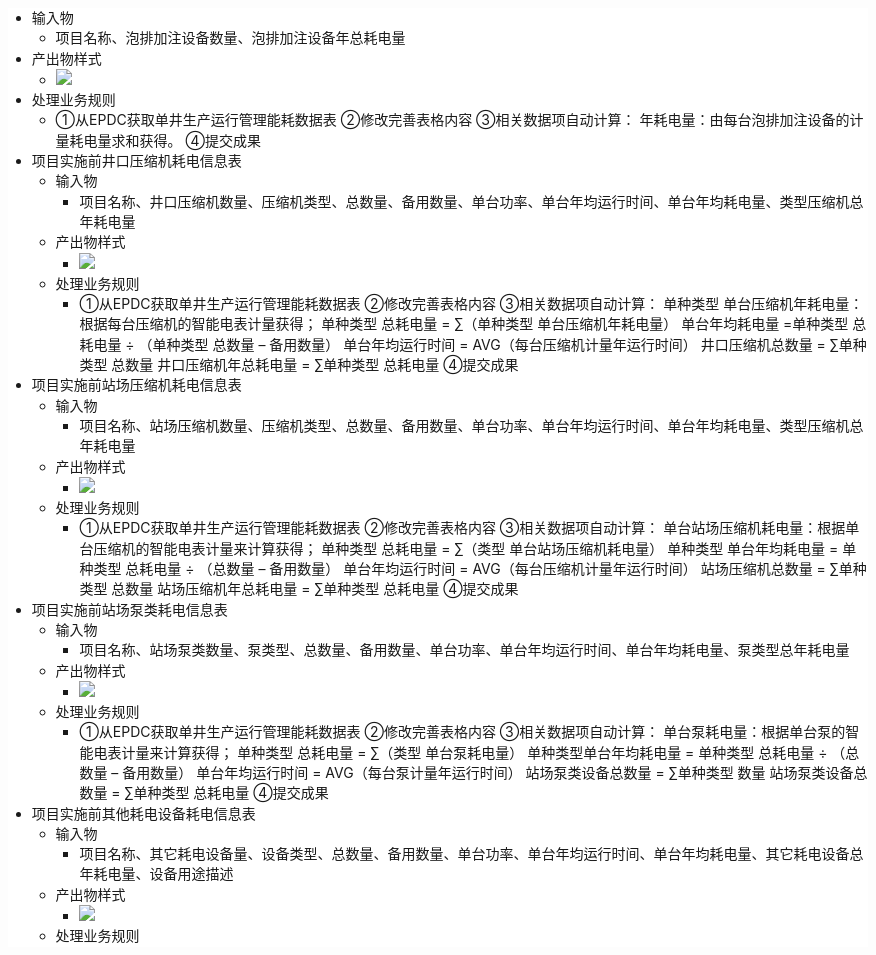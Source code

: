   - 输入物
    - 项目名称、泡排加注设备数量、泡排加注设备年总耗电量
  - 产出物样式
    - ![](images/ID_391A41FD7C384053A719DC693A02D79B.png)
  - 处理业务规则
    - ①从EPDC获取单井生产运行管理能耗数据表
②修改完善表格内容
③相关数据项自动计算：
 年耗电量：由每台泡排加注设备的计量耗电量求和获得。
④提交成果
- 项目实施前井口压缩机耗电信息表
  - 输入物
    - 项目名称、井口压缩机数量、压缩机类型、总数量、备用数量、单台功率、单台年均运行时间、单台年均耗电量、类型压缩机总年耗电量
  - 产出物样式
    - ![](images/ID_00448BFB47A34D0BB873785034F871E4.png)
  - 处理业务规则
    - ①从EPDC获取单井生产运行管理能耗数据表
②修改完善表格内容
③相关数据项自动计算：
单种类型 单台压缩机年耗电量：根据每台压缩机的智能电表计量获得；
单种类型 总耗电量 = ∑（单种类型 单台压缩机年耗电量）
单台年均耗电量 =单种类型 总耗电量 ÷ （单种类型 总数量 – 备用数量）
单台年均运行时间 = AVG（每台压缩机计量年运行时间）
井口压缩机总数量 = ∑单种类型 总数量
井口压缩机年总耗电量 = ∑单种类型 总耗电量
④提交成果
- 项目实施前站场压缩机耗电信息表
  - 输入物
    - 项目名称、站场压缩机数量、压缩机类型、总数量、备用数量、单台功率、单台年均运行时间、单台年均耗电量、类型压缩机总年耗电量
  - 产出物样式
    - ![](images/ID_F101F530DB1644A895AC38562B407956.png)
  - 处理业务规则
    - ①从EPDC获取单井生产运行管理能耗数据表
②修改完善表格内容
③相关数据项自动计算：
单台站场压缩机耗电量：根据单台压缩机的智能电表计量来计算获得；
单种类型 总耗电量 = ∑（类型 单台站场压缩机耗电量）
单种类型 单台年均耗电量 = 单种类型 总耗电量 ÷ （总数量 – 备用数量）
单台年均运行时间 = AVG（每台压缩机计量年运行时间）
站场压缩机总数量 = ∑单种类型 总数量
站场压缩机年总耗电量 = ∑单种类型 总耗电量
④提交成果
- 项目实施前站场泵类耗电信息表
  - 输入物
    - 项目名称、站场泵类数量、泵类型、总数量、备用数量、单台功率、单台年均运行时间、单台年均耗电量、泵类型总年耗电量
  - 产出物样式
    - ![](images/ID_53AA1187804E426F94428E8B10B629EF.png)
  - 处理业务规则
    - ①从EPDC获取单井生产运行管理能耗数据表
②修改完善表格内容
③相关数据项自动计算：
单台泵耗电量：根据单台泵的智能电表计量来计算获得；
单种类型 总耗电量 = ∑（类型 单台泵耗电量）
单种类型单台年均耗电量 = 单种类型 总耗电量 ÷ （总数量 – 备用数量）
单台年均运行时间 = AVG（每台泵计量年运行时间）
站场泵类设备总数量 = ∑单种类型 数量
站场泵类设备总数量 = ∑单种类型 总耗电量
④提交成果
- 项目实施前其他耗电设备耗电信息表
  - 输入物
    - 项目名称、其它耗电设备量、设备类型、总数量、备用数量、单台功率、单台年均运行时间、单台年均耗电量、其它耗电设备总年耗电量、设备用途描述
  - 产出物样式
    - ![](images/ID_1C061D1379DF4466963853BFE948013B.png)
  - 处理业务规则